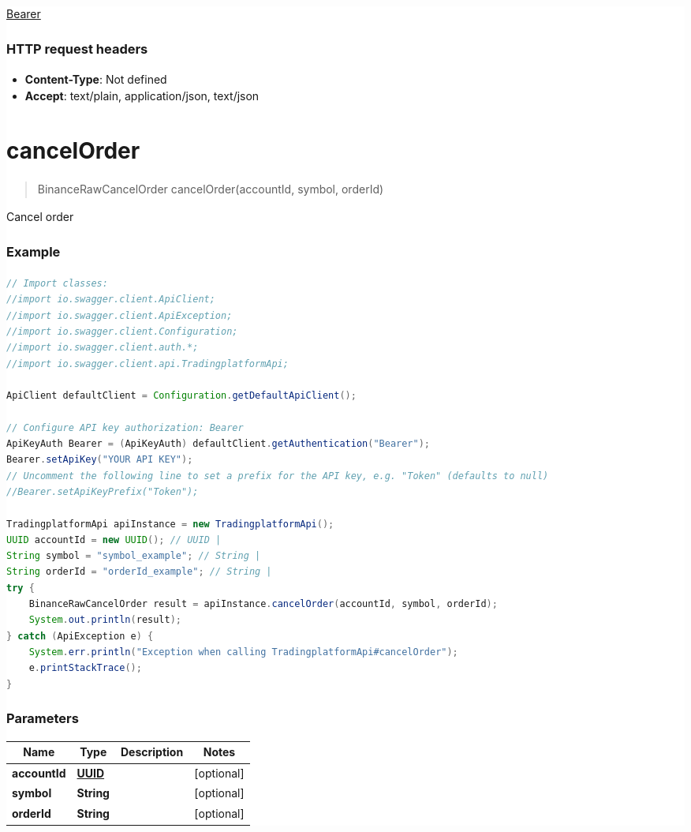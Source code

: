 [Bearer](../README.md#Bearer)

### HTTP request headers

 - **Content-Type**: Not defined
 - **Accept**: text/plain, application/json, text/json

<a name="cancelOrder"></a>
# **cancelOrder**
> BinanceRawCancelOrder cancelOrder(accountId, symbol, orderId)

Cancel order

### Example
```java
// Import classes:
//import io.swagger.client.ApiClient;
//import io.swagger.client.ApiException;
//import io.swagger.client.Configuration;
//import io.swagger.client.auth.*;
//import io.swagger.client.api.TradingplatformApi;

ApiClient defaultClient = Configuration.getDefaultApiClient();

// Configure API key authorization: Bearer
ApiKeyAuth Bearer = (ApiKeyAuth) defaultClient.getAuthentication("Bearer");
Bearer.setApiKey("YOUR API KEY");
// Uncomment the following line to set a prefix for the API key, e.g. "Token" (defaults to null)
//Bearer.setApiKeyPrefix("Token");

TradingplatformApi apiInstance = new TradingplatformApi();
UUID accountId = new UUID(); // UUID | 
String symbol = "symbol_example"; // String | 
String orderId = "orderId_example"; // String | 
try {
    BinanceRawCancelOrder result = apiInstance.cancelOrder(accountId, symbol, orderId);
    System.out.println(result);
} catch (ApiException e) {
    System.err.println("Exception when calling TradingplatformApi#cancelOrder");
    e.printStackTrace();
}
```

### Parameters

Name | Type | Description  | Notes
------------- | ------------- | ------------- | -------------
 **accountId** | [**UUID**](.md)|  | [optional]
 **symbol** | **String**|  | [optional]
 **orderId** | **String**|  | [optional]
